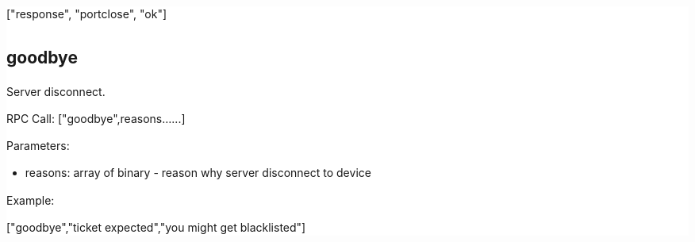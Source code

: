 ["response", "portclose", "ok"]

## goodbye

Server disconnect.

RPC Call: ["goodbye",reasons…...]

Parameters:

*   reasons: array of binary - reason why server disconnect to device

Example:

["goodbye","ticket expected","you might get blacklisted"]

